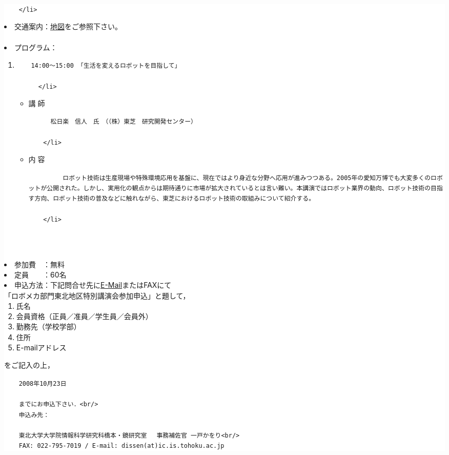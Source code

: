 	    </li>
<li>交通案内：<a href="https://web.archive.org/web/20201027011202/http://www.eng.tohoku.ac.jp/map/?menu=campus&amp;area=a&amp;build=03" rel="nofollow">地図</a>をご参照下さい。</li>
<br/>
<li>プログラム：</li>
<ol>
<li>
		
		14:00～15:00 「生活を変えるロボットを目指して」
		
	      </li>
<ul>
<li>講 師　
		  
		  松日楽　信人　氏　（（株）東芝　研究開発センター）
		  
		</li>
<li>内 容<br/>
		  
		  　　ロボット技術は生産現場や特殊環境応用を基盤に、現在ではより身近な分野へ応用が進みつつある。2005年の愛知万博でも大変多くのロボットが公開された。しかし、実用化の観点からは期待通りに市場が拡大されているとは言い難い。本講演ではロボット業界の動向、ロボット技術の目指す方向、ロボット技術の普及などに触れながら、東芝におけるロボット技術の取組みについて紹介する。
		  
		</li>
</ul>
<br/>
</ol>
<br/>
<li>参加費　：無料</li>
<li>定員　　：60名</li>
<li>申込方法：下記問合せ先に<a href="https://web.archive.org/web/20201027011202/mailto:/?subject=%E3%83%AD%E3%83%9C%E3%83%A1%E3%82%AB%E9%83%A8%E9%96%80%E6%9D%B1%E5%8C%97%E5%9C%B0%E5%8C%BA%E7%89%B9%E5%88%A5%E8%AC%9B%E6%BC%94%E4%BC%9A%E5%8F%82%E5%8A%A0%E7%94%B3%E8%BE%BC&amp;body=%E3%83%AD%E3%83%9C%E3%83%A1%E3%82%AB%E9%83%A8%E9%96%80%E6%9D%B1%E5%8C%97%E5%9C%B0%E5%8C%BA%E7%89%B9%E5%88%A5%E8%AC%9B%E6%BC%94%E4%BC%9A%E5%8F%82%E5%8A%A0%E7%94%B3%E8%BE%BC%E3%83%95%E3%82%A9%E3%83%BC%E3%83%9E%E3%83%83%E3%83%88%0D%0D-%E6%B0%8F%E5%90%8D%0D-%E4%BC%9A%E5%93%A1%E8%B3%87%E6%A0%BC%28%E6%AD%A3%E5%93%A1/%E5%87%86%E5%93%A1/%E5%AD%A6%E7%94%9F%E5%93%A1/%E4%BC%9A%E5%93%A1%E5%A4%96%29%0D-%E5%8B%A4%E5%8B%99%E5%85%88%28%E5%AD%A6%E6%A0%A1%E5%AD%A6%E9%83%A8%29%0D-%E4%BD%8F%E6%89%80%0D-E-mail%E3%82%A2%E3%83%89%E3%83%AC%E3%82%B9%0D%0D">E-Mail</a>またはFAXにて<br/>
	    「ロボメカ部門東北地区特別講演会参加申込」と題して，
	    <ol>
<li>氏名</li>
<li>会員資格（正員／准員／学生員／会員外）</li>
<li>勤務先（学校学部）</li>
<li>住所</li>
<li>E-mailアドレス</li>
</ol>
	    をご記入の上，
	    
	    2008年10月23日
	    
	    までにお申込下さい．<br/>
	    申込み先：
	    
	    東北大学大学院情報科学研究科橋本・鏡研究室 　事務補佐官 一戸かをり<br/>
	    FAX: 022-795-7019 / E-mail: dissen(at)ic.is.tohoku.ac.jp
	    